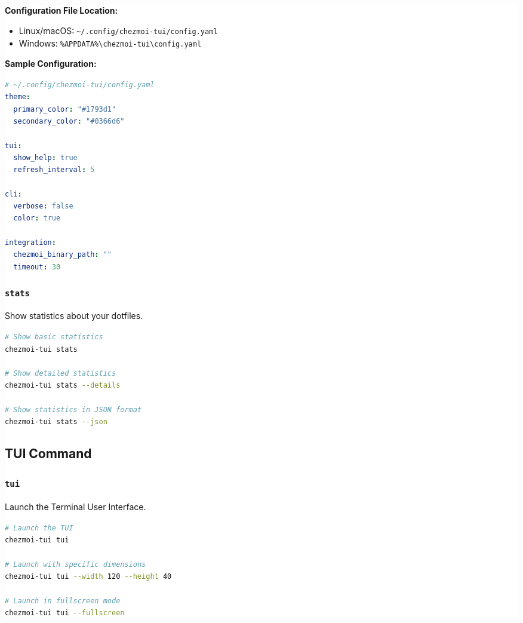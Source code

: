 **Configuration File Location:**
- Linux/macOS: `~/.config/chezmoi-tui/config.yaml`
- Windows: `%APPDATA%\chezmoi-tui\config.yaml`

**Sample Configuration:**
```yaml
# ~/.config/chezmoi-tui/config.yaml
theme:
  primary_color: "#1793d1"
  secondary_color: "#0366d6"

tui:
  show_help: true
  refresh_interval: 5

cli:
  verbose: false
  color: true

integration:
  chezmoi_binary_path: ""
  timeout: 30
```

### `stats`

Show statistics about your dotfiles.

```bash
# Show basic statistics
chezmoi-tui stats

# Show detailed statistics
chezmoi-tui stats --details

# Show statistics in JSON format
chezmoi-tui stats --json
```

## TUI Command

### `tui`

Launch the Terminal User Interface.

```bash
# Launch the TUI
chezmoi-tui tui

# Launch with specific dimensions
chezmoi-tui tui --width 120 --height 40

# Launch in fullscreen mode
chezmoi-tui tui --fullscreen
```

